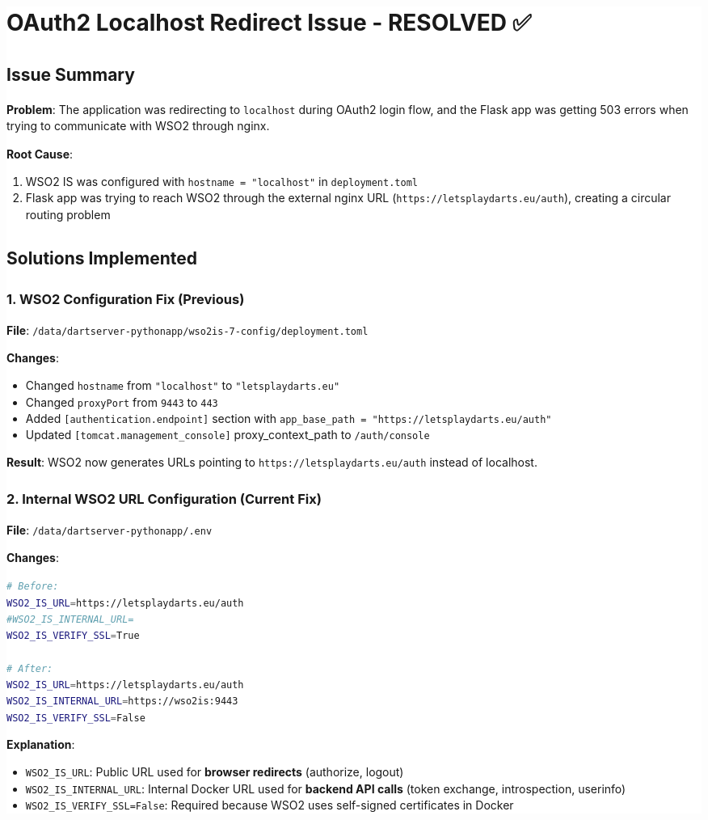 # OAuth2 Localhost Redirect Issue - RESOLVED ✅

## Issue Summary

**Problem**: The application was redirecting to `localhost` during OAuth2 login flow, and the Flask app was getting 503 errors when trying to communicate with WSO2 through nginx.

**Root Cause**:

1. WSO2 IS was configured with `hostname = "localhost"` in `deployment.toml`
2. Flask app was trying to reach WSO2 through the external nginx URL (`https://letsplaydarts.eu/auth`), creating a circular routing problem

## Solutions Implemented

### 1. WSO2 Configuration Fix (Previous)

**File**: `/data/dartserver-pythonapp/wso2is-7-config/deployment.toml`

**Changes**:

- Changed `hostname` from `"localhost"` to `"letsplaydarts.eu"`
- Changed `proxyPort` from `9443` to `443`
- Added `[authentication.endpoint]` section with `app_base_path = "https://letsplaydarts.eu/auth"`
- Updated `[tomcat.management_console]` proxy_context_path to `/auth/console`

**Result**: WSO2 now generates URLs pointing to `https://letsplaydarts.eu/auth` instead of localhost.

### 2. Internal WSO2 URL Configuration (Current Fix)

**File**: `/data/dartserver-pythonapp/.env`

**Changes**:

```bash
# Before:
WSO2_IS_URL=https://letsplaydarts.eu/auth
#WSO2_IS_INTERNAL_URL=
WSO2_IS_VERIFY_SSL=True

# After:
WSO2_IS_URL=https://letsplaydarts.eu/auth
WSO2_IS_INTERNAL_URL=https://wso2is:9443
WSO2_IS_VERIFY_SSL=False
```

**Explanation**:

- `WSO2_IS_URL`: Public URL used for **browser redirects** (authorize, logout)
- `WSO2_IS_INTERNAL_URL`: Internal Docker URL used for **backend API calls** (token exchange, introspection, userinfo)
- `WSO2_IS_VERIFY_SSL=False`: Required because WSO2 uses self-signed certificates in Docker
